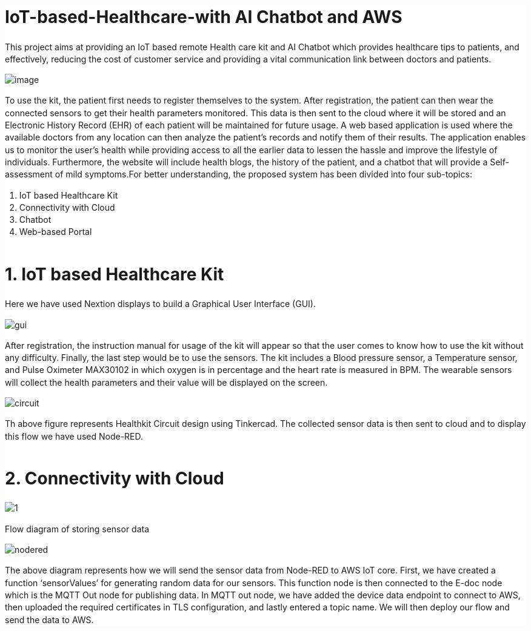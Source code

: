 # IoT-based-Healthcare-with AI Chatbot and AWS
This project aims at  providing an IoT based remote Health care kit and AI Chatbot which provides healthcare tips to patients, and effectively, reducing the cost of customer service and providing a vital communication link between doctors and patients.   

![image](https://user-images.githubusercontent.com/52970601/132244204-713f9358-4875-4fe6-a3b4-50f256470499.png)

To use the kit, the patient first needs to register themselves to the system. After registration, the patient can then wear the connected sensors to get their health parameters monitored. This data is then sent to the cloud where it will be stored and an Electronic History Record (EHR) of each patient will be maintained for future usage.
A web based application is used where the available doctors from any location can then analyze the patient’s records and notify them of their results. The application enables us to monitor the user’s health while providing access to all the earlier data to lessen the hassle and improve the lifestyle of individuals. 
Furthermore, the website will include health blogs, the history of the patient, and a chatbot that will provide a Self- assessment of mild symptoms.For better understanding, the proposed system has been divided into four sub-topics:
1.	IoT based Healthcare Kit
2.	Connectivity with Cloud
3.	Chatbot
4.	Web-based Portal
# 1.	IoT based Healthcare Kit
Here we have used Nextion displays to build a Graphical User Interface (GUI). 

<img width="478" alt="gui" src="https://user-images.githubusercontent.com/52970601/132244487-e8cd0f6a-9723-4cd9-b676-2be0a6ba2b2e.png">

After registration, the instruction manual for usage of the kit will appear so that the user comes to know how to use the kit without any difficulty. 
Finally, the last step would be to use the sensors. The kit includes a Blood pressure sensor, a Temperature sensor, and Pulse Oximeter MAX30102 in which oxygen is in percentage and the heart rate is measured in BPM. The wearable sensors will collect the health parameters and their value will be displayed on the screen.

![circuit](https://user-images.githubusercontent.com/52970601/132249243-f269e9b1-3d2f-4881-ab68-24b51224cc09.jpg)

Th above figure represents Healthkit Circuit design using Tinkercad.
The collected sensor data is then sent to cloud and to display this flow we have used Node-RED.
# 2.	Connectivity with Cloud
<img width="546" alt="1" src="https://user-images.githubusercontent.com/52970601/132248770-c4260987-682a-4095-bc1e-3b65e811549c.png">

Flow diagram of storing sensor data

![nodered](https://user-images.githubusercontent.com/52970601/132248918-76e598a6-6964-4fdb-81e0-5bf6c939c26f.jpg)

The above diagram represents how we will send the sensor data from Node-RED to AWS IoT core.
First, we have created a function ‘sensorValues’ for generating random data for our sensors. This function node is then connected to the E-doc node which is the MQTT Out node for publishing data. In MQTT out node, we have added the device data endpoint to connect to AWS, then uploaded the required certificates in TLS configuration, and lastly entered a topic name. We will then deploy our flow and send the data to AWS.
